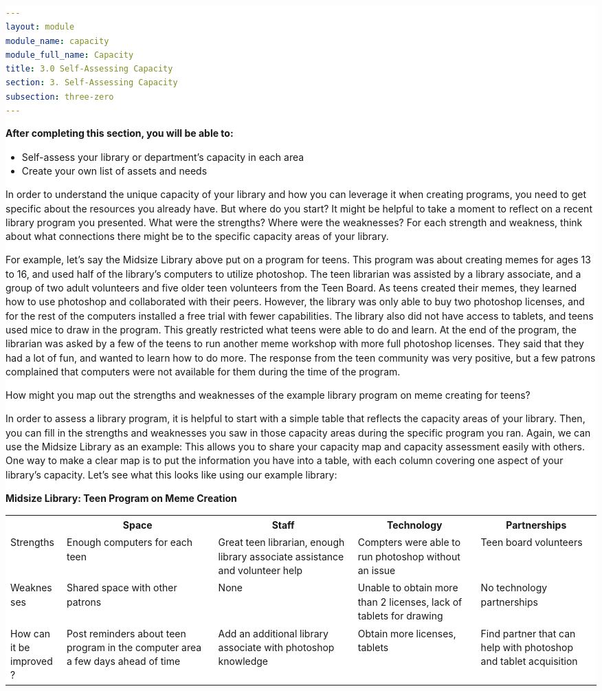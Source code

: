 ```yaml
---
layout: module
module_name: capacity
module_full_name: Capacity
title: 3.0 Self-Assessing Capacity
section: 3. Self-Assessing Capacity
subsection: three-zero
---
```



**After completing this section, you will be able to:**
<ul class="fancy">
<li>Self-assess your library or department’s capacity in each area</li>
  <li>Create your own list of assets and needs</li>
</ul>


In order to understand the unique capacity of your library and how you can leverage it when creating programs, you need to get specific about the resources you already have. But where do you start? It might be helpful to take a moment to reflect on a recent library program you presented. What were the strengths? Where were the weaknesses? For each strength and weakness, think about what connections there might be to the specific capacity areas of your library.  

For example, let’s say the Midsize Library above put on a program for teens. This program was about creating memes for ages 13 to 16, and used half of the library’s computers to utilize photoshop. The teen librarian was assisted by a library associate, and a group of two adult volunteers and five older teen volunteers from the Teen Board. As teens created their memes, they learned how to use photoshop and collaborated with their peers. However, the library was only able to buy two photoshop licenses, and for the rest of the computers installed a free trial with fewer capabilities. The library also did not have access to tablets, and teens used mice to draw in the program. This greatly restricted what teens were able to do and learn. At the end of the program, the librarian was asked by a few of the teens to run another meme workshop with more full photoshop licenses. They said that they had a lot of fun, and wanted to learn how to do more. The response from the teen community was very positive, but a few patrons complained that computers were not available for them during the time of the program. 

How might you map out the strengths and weaknesses of the example library program on meme creating for teens?  

In order to assess a library program, it is helpful to start with a simple table that reflects the capacity areas of your library. Then, you can fill in the strengths and weaknesses you saw in those capacity areas during the specific program you ran. Again, we can use the Midsize Library as an example: This allows you to share your capacity map and capacity assessment easily with others. One way to make a clear map is to put the information you have into a table, with each column covering one aspect of your library’s capacity. Let’s see what this looks like using our example library:

**Midsize Library: Teen Program on Meme Creation**
<table class="basic">
<tr><th></th><th>Space</th><th>Staff</th><th>Technology</th><th>Partnerships</th></tr>
<tr><td>Strengths</td><td>Enough computers for each teen</td><td>Great teen librarian, enough library associate assistance and volunteer help</td><td>Compters were able to run photoshop without an issue</td><td>Teen board volunteers</td></tr>
<tr><td>Weaknesses</td><td>Shared space with other patrons</td><td>None</td><td>Unable to obtain more than 2 licenses, lack of tablets for drawing</td><td>No technology partnerships</td></tr>
<tr><td>How can it be improved?</td><td>Post reminders about teen program in the computer area a few days ahead of time</td><td>Add an additional library associate with photoshop knowledge</td><td>Obtain more licenses, tablets</td><td>Find partner that can help with photoshop and tablet acquisition</td></tr>
</table>
